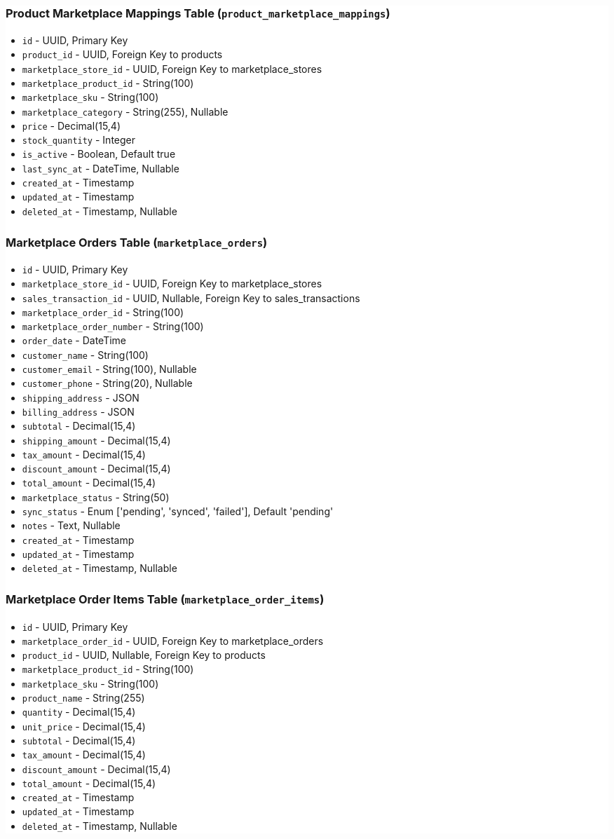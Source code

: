 ### Product Marketplace Mappings Table (`product_marketplace_mappings`)
- `id` - UUID, Primary Key
- `product_id` - UUID, Foreign Key to products
- `marketplace_store_id` - UUID, Foreign Key to marketplace_stores
- `marketplace_product_id` - String(100)
- `marketplace_sku` - String(100)
- `marketplace_category` - String(255), Nullable
- `price` - Decimal(15,4)
- `stock_quantity` - Integer
- `is_active` - Boolean, Default true
- `last_sync_at` - DateTime, Nullable
- `created_at` - Timestamp
- `updated_at` - Timestamp
- `deleted_at` - Timestamp, Nullable

### Marketplace Orders Table (`marketplace_orders`)
- `id` - UUID, Primary Key
- `marketplace_store_id` - UUID, Foreign Key to marketplace_stores
- `sales_transaction_id` - UUID, Nullable, Foreign Key to sales_transactions
- `marketplace_order_id` - String(100)
- `marketplace_order_number` - String(100)
- `order_date` - DateTime
- `customer_name` - String(100)
- `customer_email` - String(100), Nullable
- `customer_phone` - String(20), Nullable
- `shipping_address` - JSON
- `billing_address` - JSON
- `subtotal` - Decimal(15,4)
- `shipping_amount` - Decimal(15,4)
- `tax_amount` - Decimal(15,4)
- `discount_amount` - Decimal(15,4)
- `total_amount` - Decimal(15,4)
- `marketplace_status` - String(50)
- `sync_status` - Enum ['pending', 'synced', 'failed'], Default 'pending'
- `notes` - Text, Nullable
- `created_at` - Timestamp
- `updated_at` - Timestamp
- `deleted_at` - Timestamp, Nullable

### Marketplace Order Items Table (`marketplace_order_items`)
- `id` - UUID, Primary Key
- `marketplace_order_id` - UUID, Foreign Key to marketplace_orders
- `product_id` - UUID, Nullable, Foreign Key to products
- `marketplace_product_id` - String(100)
- `marketplace_sku` - String(100)
- `product_name` - String(255)
- `quantity` - Decimal(15,4)
- `unit_price` - Decimal(15,4)
- `subtotal` - Decimal(15,4)
- `tax_amount` - Decimal(15,4)
- `discount_amount` - Decimal(15,4)
- `total_amount` - Decimal(15,4)
- `created_at` - Timestamp
- `updated_at` - Timestamp
- `deleted_at` - Timestamp, Nullable
